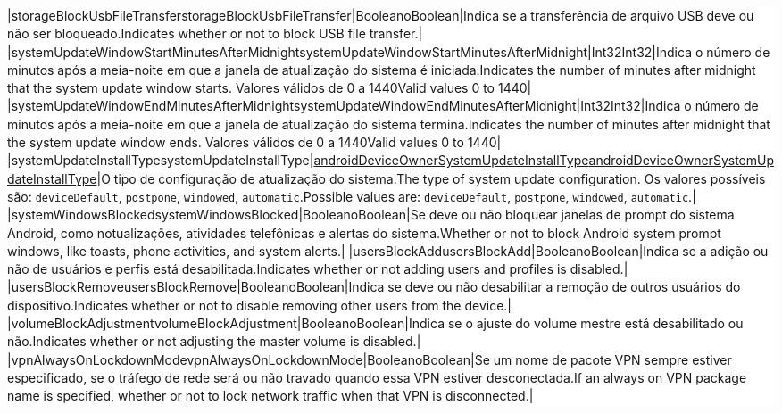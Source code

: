 |<span data-ttu-id="703f7-473">storageBlockUsbFileTransfer</span><span class="sxs-lookup"><span data-stu-id="703f7-473">storageBlockUsbFileTransfer</span></span>|<span data-ttu-id="703f7-474">Booleano</span><span class="sxs-lookup"><span data-stu-id="703f7-474">Boolean</span></span>|<span data-ttu-id="703f7-475">Indica se a transferência de arquivo USB deve ou não ser bloqueado.</span><span class="sxs-lookup"><span data-stu-id="703f7-475">Indicates whether or not to block USB file transfer.</span></span>|
|<span data-ttu-id="703f7-476">systemUpdateWindowStartMinutesAfterMidnight</span><span class="sxs-lookup"><span data-stu-id="703f7-476">systemUpdateWindowStartMinutesAfterMidnight</span></span>|<span data-ttu-id="703f7-477">Int32</span><span class="sxs-lookup"><span data-stu-id="703f7-477">Int32</span></span>|<span data-ttu-id="703f7-478">Indica o número de minutos após a meia-noite em que a janela de atualização do sistema é iniciada.</span><span class="sxs-lookup"><span data-stu-id="703f7-478">Indicates the number of minutes after midnight that the system update window starts.</span></span> <span data-ttu-id="703f7-479">Valores válidos de 0 a 1440</span><span class="sxs-lookup"><span data-stu-id="703f7-479">Valid values 0 to 1440</span></span>|
|<span data-ttu-id="703f7-480">systemUpdateWindowEndMinutesAfterMidnight</span><span class="sxs-lookup"><span data-stu-id="703f7-480">systemUpdateWindowEndMinutesAfterMidnight</span></span>|<span data-ttu-id="703f7-481">Int32</span><span class="sxs-lookup"><span data-stu-id="703f7-481">Int32</span></span>|<span data-ttu-id="703f7-482">Indica o número de minutos após a meia-noite em que a janela de atualização do sistema termina.</span><span class="sxs-lookup"><span data-stu-id="703f7-482">Indicates the number of minutes after midnight that the system update window ends.</span></span> <span data-ttu-id="703f7-483">Valores válidos de 0 a 1440</span><span class="sxs-lookup"><span data-stu-id="703f7-483">Valid values 0 to 1440</span></span>|
|<span data-ttu-id="703f7-484">systemUpdateInstallType</span><span class="sxs-lookup"><span data-stu-id="703f7-484">systemUpdateInstallType</span></span>|[<span data-ttu-id="703f7-485">androidDeviceOwnerSystemUpdateInstallType</span><span class="sxs-lookup"><span data-stu-id="703f7-485">androidDeviceOwnerSystemUpdateInstallType</span></span>](../resources/intune-deviceconfig-androiddeviceownersystemupdateinstalltype.md)|<span data-ttu-id="703f7-486">O tipo de configuração de atualização do sistema.</span><span class="sxs-lookup"><span data-stu-id="703f7-486">The type of system update configuration.</span></span> <span data-ttu-id="703f7-487">Os valores possíveis são: `deviceDefault`, `postpone`, `windowed`, `automatic`.</span><span class="sxs-lookup"><span data-stu-id="703f7-487">Possible values are: `deviceDefault`, `postpone`, `windowed`, `automatic`.</span></span>|
|<span data-ttu-id="703f7-488">systemWindowsBlocked</span><span class="sxs-lookup"><span data-stu-id="703f7-488">systemWindowsBlocked</span></span>|<span data-ttu-id="703f7-489">Booleano</span><span class="sxs-lookup"><span data-stu-id="703f7-489">Boolean</span></span>|<span data-ttu-id="703f7-490">Se deve ou não bloquear janelas de prompt do sistema Android, como notualizações, atividades telefônicas e alertas do sistema.</span><span class="sxs-lookup"><span data-stu-id="703f7-490">Whether or not to block Android system prompt windows, like toasts, phone activities, and system alerts.</span></span>|
|<span data-ttu-id="703f7-491">usersBlockAdd</span><span class="sxs-lookup"><span data-stu-id="703f7-491">usersBlockAdd</span></span>|<span data-ttu-id="703f7-492">Booleano</span><span class="sxs-lookup"><span data-stu-id="703f7-492">Boolean</span></span>|<span data-ttu-id="703f7-493">Indica se a adição ou não de usuários e perfis está desabilitada.</span><span class="sxs-lookup"><span data-stu-id="703f7-493">Indicates whether or not adding users and profiles is disabled.</span></span>|
|<span data-ttu-id="703f7-494">usersBlockRemove</span><span class="sxs-lookup"><span data-stu-id="703f7-494">usersBlockRemove</span></span>|<span data-ttu-id="703f7-495">Booleano</span><span class="sxs-lookup"><span data-stu-id="703f7-495">Boolean</span></span>|<span data-ttu-id="703f7-496">Indica se deve ou não desabilitar a remoção de outros usuários do dispositivo.</span><span class="sxs-lookup"><span data-stu-id="703f7-496">Indicates whether or not to disable removing other users from the device.</span></span>|
|<span data-ttu-id="703f7-497">volumeBlockAdjustment</span><span class="sxs-lookup"><span data-stu-id="703f7-497">volumeBlockAdjustment</span></span>|<span data-ttu-id="703f7-498">Booleano</span><span class="sxs-lookup"><span data-stu-id="703f7-498">Boolean</span></span>|<span data-ttu-id="703f7-499">Indica se o ajuste do volume mestre está desabilitado ou não.</span><span class="sxs-lookup"><span data-stu-id="703f7-499">Indicates whether or not adjusting the master volume is disabled.</span></span>|
|<span data-ttu-id="703f7-500">vpnAlwaysOnLockdownMode</span><span class="sxs-lookup"><span data-stu-id="703f7-500">vpnAlwaysOnLockdownMode</span></span>|<span data-ttu-id="703f7-501">Booleano</span><span class="sxs-lookup"><span data-stu-id="703f7-501">Boolean</span></span>|<span data-ttu-id="703f7-502">Se um nome de pacote VPN sempre estiver especificado, se o tráfego de rede será ou não travado quando essa VPN estiver desconectada.</span><span class="sxs-lookup"><span data-stu-id="703f7-502">If an always on VPN package name is specified, whether or not to lock network traffic when that VPN is disconnected.</span></span>|